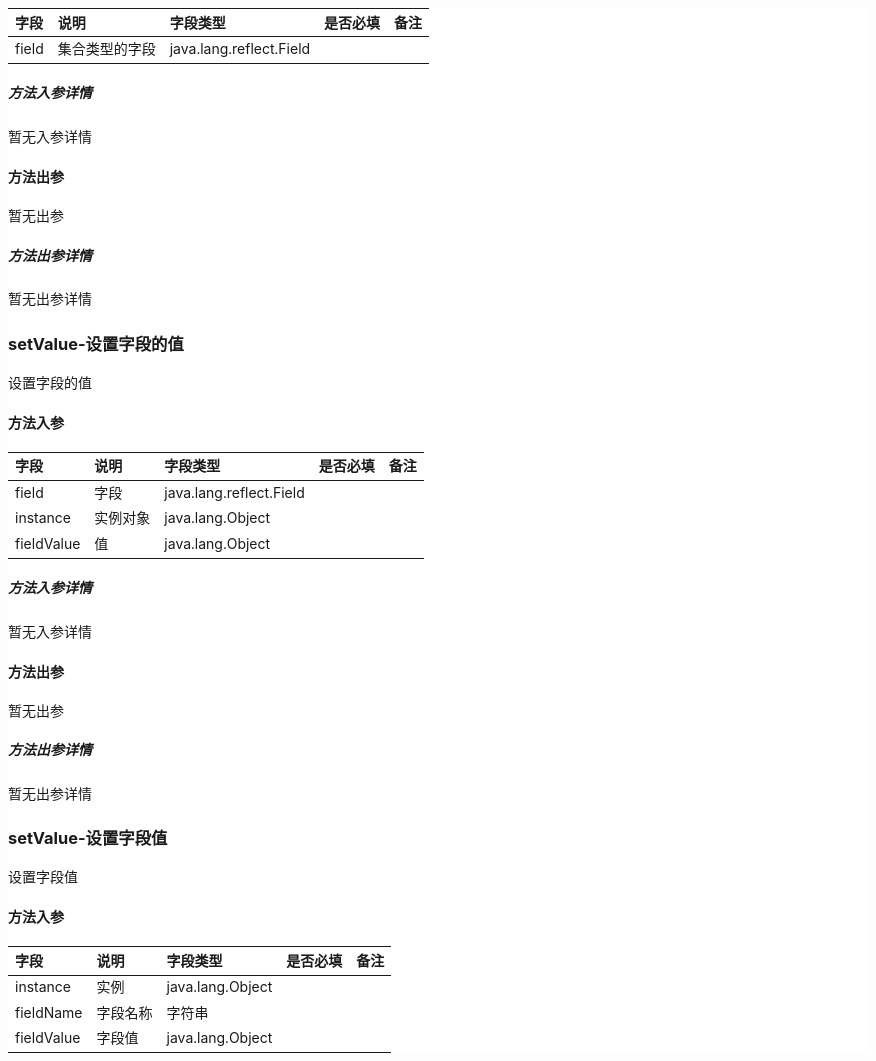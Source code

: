 | 字段 | 说明 | 字段类型 | 是否必填 | 备注 |
|:---|:---|:---|:---|:----|
| field | 集合类型的字段 | java.lang.reflect.Field |  |  |

##### 方法入参详情

暂无入参详情

#### 方法出参

暂无出参

##### 方法出参详情

暂无出参详情

### setValue-设置字段的值

设置字段的值

#### 方法入参

| 字段 | 说明 | 字段类型 | 是否必填 | 备注 |
|:---|:---|:---|:---|:----|
| field | 字段 | java.lang.reflect.Field |  |  |
| instance | 实例对象 | java.lang.Object |  |  |
| fieldValue | 值 | java.lang.Object |  |  |

##### 方法入参详情

暂无入参详情

#### 方法出参

暂无出参

##### 方法出参详情

暂无出参详情

### setValue-设置字段值

设置字段值

#### 方法入参

| 字段 | 说明 | 字段类型 | 是否必填 | 备注 |
|:---|:---|:---|:---|:----|
| instance | 实例 | java.lang.Object |  |  |
| fieldName | 字段名称 | 字符串 |  |  |
| fieldValue | 字段值 | java.lang.Object |  |  |
